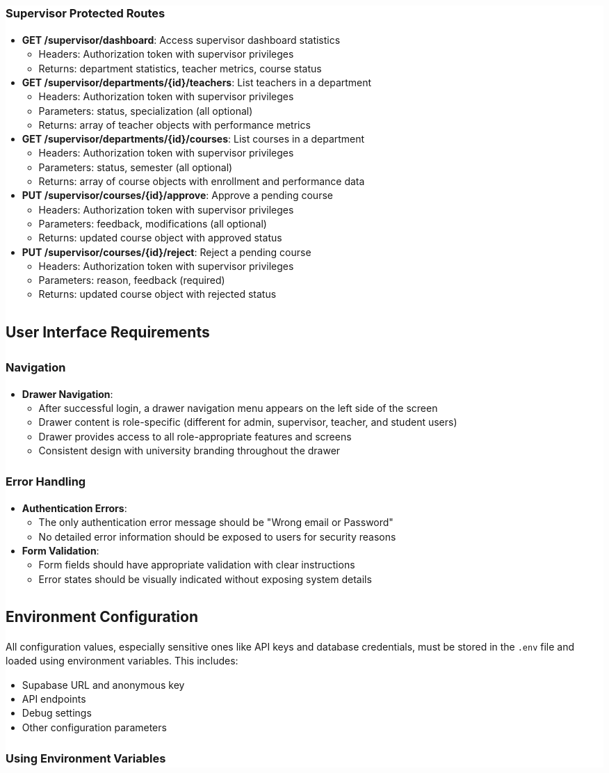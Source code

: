### Supervisor Protected Routes
- **GET /supervisor/dashboard**: Access supervisor dashboard statistics
  - Headers: Authorization token with supervisor privileges
  - Returns: department statistics, teacher metrics, course status
- **GET /supervisor/departments/{id}/teachers**: List teachers in a department
  - Headers: Authorization token with supervisor privileges
  - Parameters: status, specialization (all optional)
  - Returns: array of teacher objects with performance metrics
- **GET /supervisor/departments/{id}/courses**: List courses in a department
  - Headers: Authorization token with supervisor privileges
  - Parameters: status, semester (all optional) 
  - Returns: array of course objects with enrollment and performance data
- **PUT /supervisor/courses/{id}/approve**: Approve a pending course
  - Headers: Authorization token with supervisor privileges
  - Parameters: feedback, modifications (all optional)
  - Returns: updated course object with approved status
- **PUT /supervisor/courses/{id}/reject**: Reject a pending course
  - Headers: Authorization token with supervisor privileges
  - Parameters: reason, feedback (required)
  - Returns: updated course object with rejected status

## User Interface Requirements

### Navigation
- **Drawer Navigation**: 
  - After successful login, a drawer navigation menu appears on the left side of the screen
  - Drawer content is role-specific (different for admin, supervisor, teacher, and student users)
  - Drawer provides access to all role-appropriate features and screens
  - Consistent design with university branding throughout the drawer

### Error Handling
- **Authentication Errors**: 
  - The only authentication error message should be "Wrong email or Password"
  - No detailed error information should be exposed to users for security reasons
- **Form Validation**: 
  - Form fields should have appropriate validation with clear instructions
  - Error states should be visually indicated without exposing system details

## Environment Configuration

All configuration values, especially sensitive ones like API keys and database credentials, must be stored in the `.env` file and loaded using environment variables. This includes:

- Supabase URL and anonymous key
- API endpoints
- Debug settings
- Other configuration parameters

### Using Environment Variables

